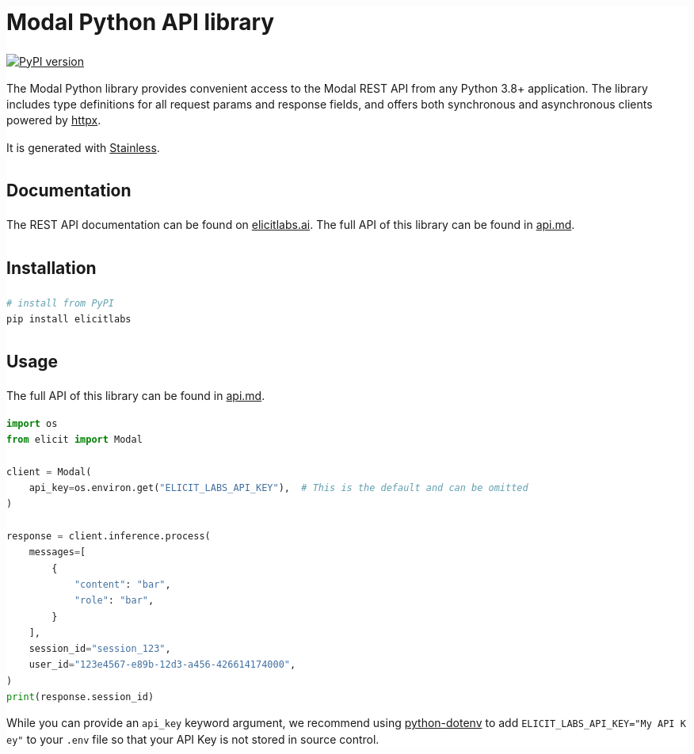 # Modal Python API library


[![PyPI version](https://img.shields.io/pypi/v/elicitlabs.svg?label=pypi%20(stable))](https://pypi.org/project/elicitlabs/)

The Modal Python library provides convenient access to the Modal REST API from any Python 3.8+
application. The library includes type definitions for all request params and response fields,
and offers both synchronous and asynchronous clients powered by [httpx](https://github.com/encode/httpx).

It is generated with [Stainless](https://www.stainless.com/).

## Documentation

The REST API documentation can be found on [elicitlabs.ai](https://elicitlabs.ai/docs). The full API of this library can be found in [api.md](api.md).

## Installation

```sh
# install from PyPI
pip install elicitlabs
```

## Usage

The full API of this library can be found in [api.md](api.md).

```python
import os
from elicit import Modal

client = Modal(
    api_key=os.environ.get("ELICIT_LABS_API_KEY"),  # This is the default and can be omitted
)

response = client.inference.process(
    messages=[
        {
            "content": "bar",
            "role": "bar",
        }
    ],
    session_id="session_123",
    user_id="123e4567-e89b-12d3-a456-426614174000",
)
print(response.session_id)
```

While you can provide an `api_key` keyword argument,
we recommend using [python-dotenv](https://pypi.org/project/python-dotenv/)
to add `ELICIT_LABS_API_KEY="My API Key"` to your `.env` file
so that your API Key is not stored in source control.
